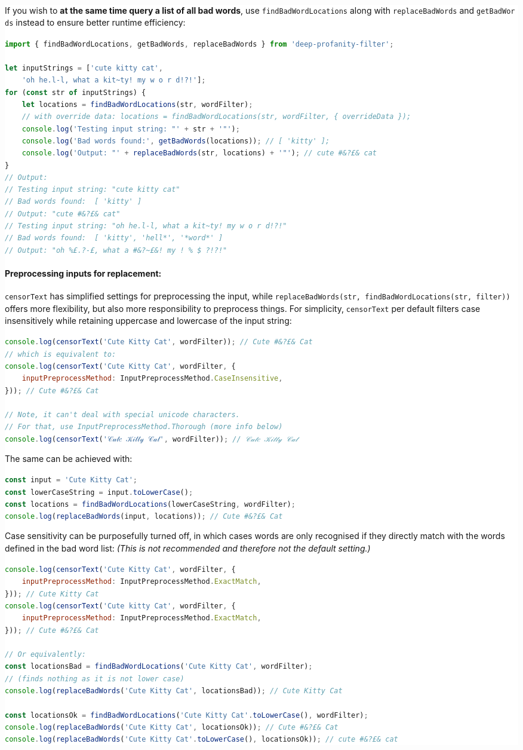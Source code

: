 If you wish to **at the same time query a list of all bad words**, use `findBadWordLocations` along with `replaceBadWords` and `getBadWords` instead to ensure better runtime efficiency:
```js
import { findBadWordLocations, getBadWords, replaceBadWords } from 'deep-profanity-filter';

let inputStrings = ['cute kitty cat',
	'oh he.l-l, what a kit~ty! my w o r d!?!'];
for (const str of inputStrings) {
	let locations = findBadWordLocations(str, wordFilter);
	// with override data: locations = findBadWordLocations(str, wordFilter, { overrideData });
	console.log('Testing input string: "' + str + '"');
	console.log('Bad words found:', getBadWords(locations)); // [ 'kitty' ];
	console.log('Output: "' + replaceBadWords(str, locations) + '"'); // cute #&?£& cat
}
// Output:
// Testing input string: "cute kitty cat"
// Bad words found:  [ 'kitty' ]
// Output: "cute #&?£& cat"
// Testing input string: "oh he.l-l, what a kit~ty! my w o r d!?!"
// Bad words found:  [ 'kitty', 'hell*', '*word*' ]
// Output: "oh %£.?-£, what a #&?~£&! my ! % $ ?!?!"
```
#### Preprocessing inputs for replacement:
`censorText` has simplified settings for preprocessing the input, while `replaceBadWords(str, findBadWordLocations(str, filter))` offers more flexibility, but also more responsibility to preprocess things.
For simplicity, `censorText` per default filters case insensitively while retaining uppercase and lowercase of the input string:
```js
console.log(censorText('Cute Kitty Cat', wordFilter)); // Cute #&?£& Cat
// which is equivalent to:
console.log(censorText('Cute Kitty Cat', wordFilter, {
	inputPreprocessMethod: InputPreprocessMethod.CaseInsensitive,
})); // Cute #&?£& Cat

// Note, it can't deal with special unicode characters.
// For that, use InputPreprocessMethod.Thorough (more info below)
console.log(censorText('𝒞𝓊𝓉𝑒 𝒦𝒾𝓉𝓉𝓎 𝒞𝒶𝓉', wordFilter)); // 𝒞𝓊𝓉𝑒 𝒦𝒾𝓉𝓉𝓎 𝒞𝒶𝓉
```
The same can be achieved with:
```js
const input = 'Cute Kitty Cat';
const lowerCaseString = input.toLowerCase();
const locations = findBadWordLocations(lowerCaseString, wordFilter);
console.log(replaceBadWords(input, locations)); // Cute #&?£& Cat
```
Case sensitivity can be purposefully turned off, in which cases words are only recognised if they directly match with the words defined in the bad word list: *(This is not recommended and therefore not the default setting.)*
```js
console.log(censorText('Cute Kitty Cat', wordFilter, {
	inputPreprocessMethod: InputPreprocessMethod.ExactMatch,
})); // Cute Kitty Cat
console.log(censorText('Cute kitty Cat', wordFilter, {
	inputPreprocessMethod: InputPreprocessMethod.ExactMatch,
})); // Cute #&?£& Cat

// Or equivalently:
const locationsBad = findBadWordLocations('Cute Kitty Cat', wordFilter);
// (finds nothing as it is not lower case)
console.log(replaceBadWords('Cute Kitty Cat', locationsBad)); // Cute Kitty Cat

const locationsOk = findBadWordLocations('Cute Kitty Cat'.toLowerCase(), wordFilter);
console.log(replaceBadWords('Cute Kitty Cat', locationsOk)); // Cute #&?£& Cat
console.log(replaceBadWords('Cute Kitty Cat'.toLowerCase(), locationsOk)); // cute #&?£& cat
```
